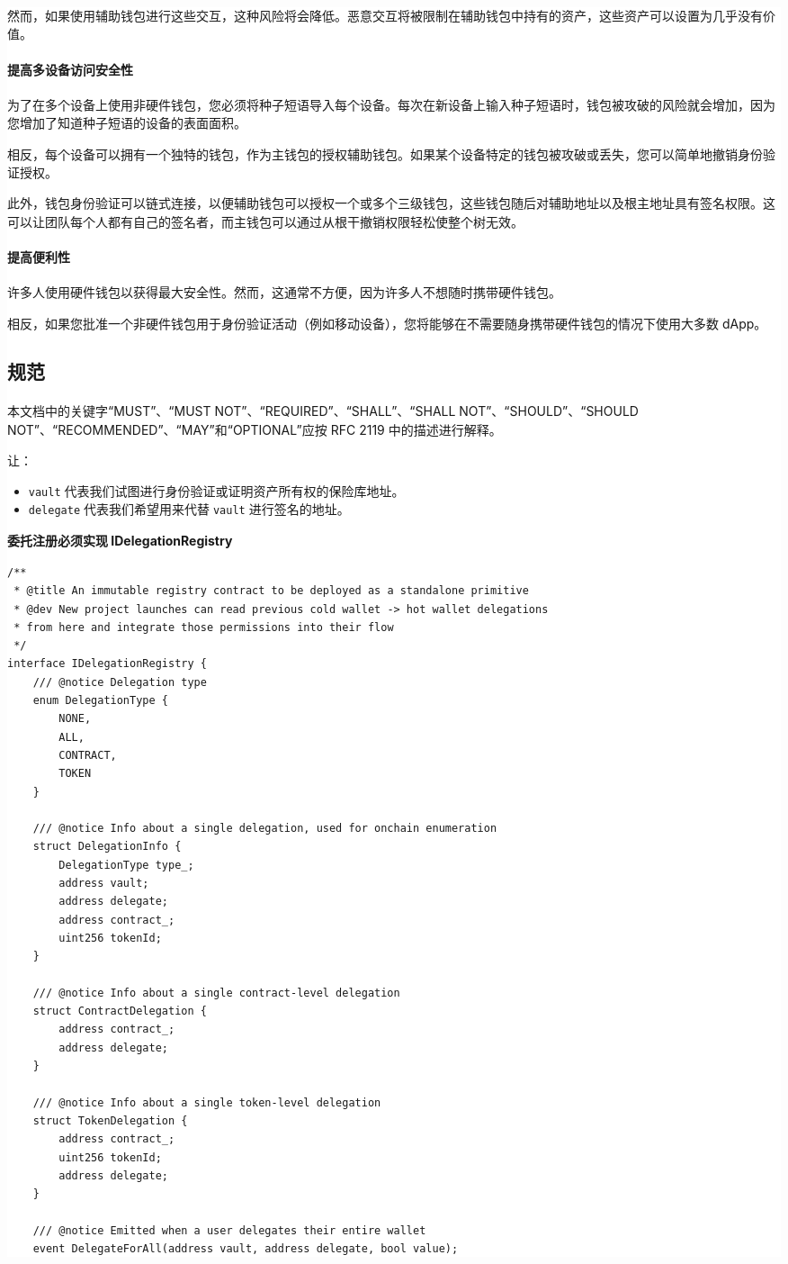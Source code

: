 然而，如果使用辅助钱包进行这些交互，这种风险将会降低。恶意交互将被限制在辅助钱包中持有的资产，这些资产可以设置为几乎没有价值。

#### 提高多设备访问安全性

为了在多个设备上使用非硬件钱包，您必须将种子短语导入每个设备。每次在新设备上输入种子短语时，钱包被攻破的风险就会增加，因为您增加了知道种子短语的设备的表面面积。

相反，每个设备可以拥有一个独特的钱包，作为主钱包的授权辅助钱包。如果某个设备特定的钱包被攻破或丢失，您可以简单地撤销身份验证授权。

此外，钱包身份验证可以链式连接，以便辅助钱包可以授权一个或多个三级钱包，这些钱包随后对辅助地址以及根主地址具有签名权限。这可以让团队每个人都有自己的签名者，而主钱包可以通过从根干撤销权限轻松使整个树无效。

#### 提高便利性

许多人使用硬件钱包以获得最大安全性。然而，这通常不方便，因为许多人不想随时携带硬件钱包。

相反，如果您批准一个非硬件钱包用于身份验证活动（例如移动设备），您将能够在不需要随身携带硬件钱包的情况下使用大多数 dApp。

## 规范

本文档中的关键字“MUST”、“MUST NOT”、“REQUIRED”、“SHALL”、“SHALL NOT”、“SHOULD”、“SHOULD NOT”、“RECOMMENDED”、“MAY”和“OPTIONAL”应按 RFC 2119 中的描述进行解释。

让：

 - `vault` 代表我们试图进行身份验证或证明资产所有权的保险库地址。
 - `delegate` 代表我们希望用来代替 `vault` 进行签名的地址。

**委托注册必须实现 IDelegationRegistry**

```solidity
/**
 * @title An immutable registry contract to be deployed as a standalone primitive
 * @dev New project launches can read previous cold wallet -> hot wallet delegations
 * from here and integrate those permissions into their flow
 */
interface IDelegationRegistry {
    /// @notice Delegation type
    enum DelegationType {
        NONE,
        ALL,
        CONTRACT,
        TOKEN
    }

    /// @notice Info about a single delegation, used for onchain enumeration
    struct DelegationInfo {
        DelegationType type_;
        address vault;
        address delegate;
        address contract_;
        uint256 tokenId;
    }

    /// @notice Info about a single contract-level delegation
    struct ContractDelegation {
        address contract_;
        address delegate;
    }

    /// @notice Info about a single token-level delegation
    struct TokenDelegation {
        address contract_;
        uint256 tokenId;
        address delegate;
    }

    /// @notice Emitted when a user delegates their entire wallet
    event DelegateForAll(address vault, address delegate, bool value);
```